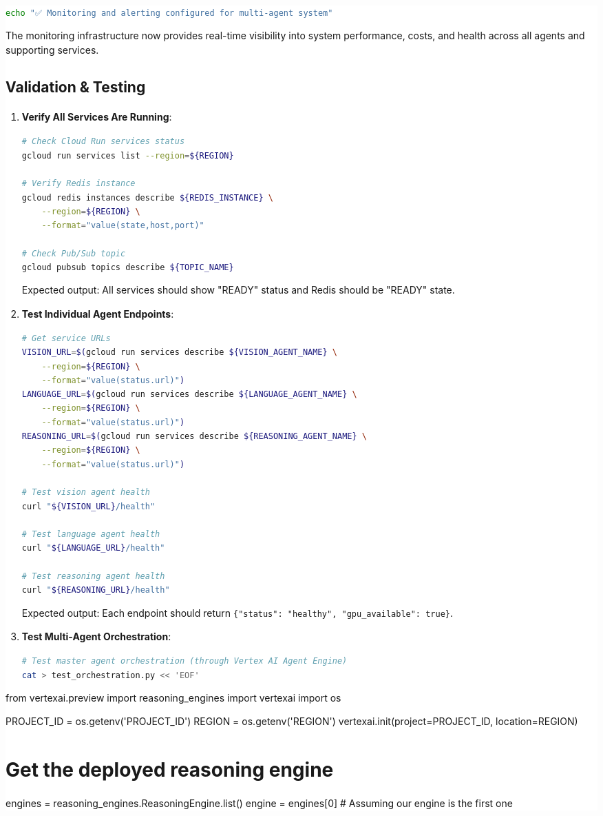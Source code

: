    ```bash
   echo "✅ Monitoring and alerting configured for multi-agent system"
   ```

   The monitoring infrastructure now provides real-time visibility into system performance, costs, and health across all agents and supporting services.

## Validation & Testing

1. **Verify All Services Are Running**:

   ```bash
   # Check Cloud Run services status
   gcloud run services list --region=${REGION}

   # Verify Redis instance
   gcloud redis instances describe ${REDIS_INSTANCE} \
       --region=${REGION} \
       --format="value(state,host,port)"

   # Check Pub/Sub topic
   gcloud pubsub topics describe ${TOPIC_NAME}
   ```

   Expected output: All services should show "READY" status and Redis should be "READY" state.

2. **Test Individual Agent Endpoints**:

   ```bash
   # Get service URLs
   VISION_URL=$(gcloud run services describe ${VISION_AGENT_NAME} \
       --region=${REGION} \
       --format="value(status.url)")
   LANGUAGE_URL=$(gcloud run services describe ${LANGUAGE_AGENT_NAME} \
       --region=${REGION} \
       --format="value(status.url)")
   REASONING_URL=$(gcloud run services describe ${REASONING_AGENT_NAME} \
       --region=${REGION} \
       --format="value(status.url)")

   # Test vision agent health
   curl "${VISION_URL}/health"

   # Test language agent health  
   curl "${LANGUAGE_URL}/health"

   # Test reasoning agent health
   curl "${REASONING_URL}/health"
   ```

   Expected output: Each endpoint should return `{"status": "healthy", "gpu_available": true}`.

3. **Test Multi-Agent Orchestration**:

   ```bash
   # Test master agent orchestration (through Vertex AI Agent Engine)
   cat > test_orchestration.py << 'EOF'
from vertexai.preview import reasoning_engines
import vertexai
import os

PROJECT_ID = os.getenv('PROJECT_ID')
REGION = os.getenv('REGION')
vertexai.init(project=PROJECT_ID, location=REGION)

# Get the deployed reasoning engine
engines = reasoning_engines.ReasoningEngine.list()
engine = engines[0]  # Assuming our engine is the first one
   ```